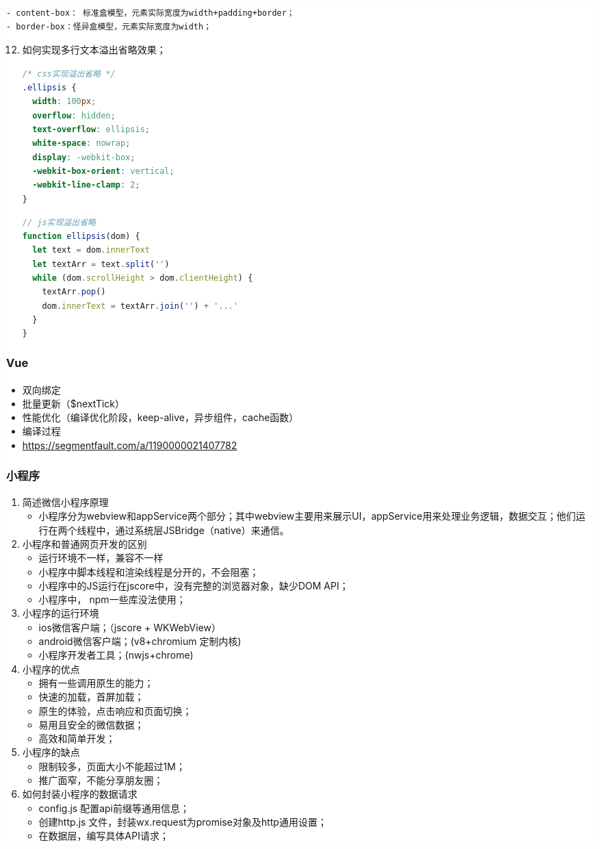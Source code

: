     - content-box： 标准盒模型，元素实际宽度为width+padding+border；
    - border-box：怪异盒模型，元素实际宽度为width；

12. 如何实现多行文本溢出省略效果；

    ```css
    /* css实现溢出省略 */
    .ellipsis {
      width: 100px;
      overflow: hidden;
      text-overflow: ellipsis;
      white-space: nowrap;
      display: -webkit-box;
      -webkit-box-orient: vertical;
      -webkit-line-clamp: 2;
    }
    ```

    ```javascript
    // js实现溢出省略
    function ellipsis(dom) {
      let text = dom.innerText
      let textArr = text.split('')
      while (dom.scrollHeight > dom.clientHeight) {
        textArr.pop()
        dom.innerText = textArr.join('') + '...'
      }
    }
    ```

### Vue

- 双向绑定
- 批量更新（$nextTick）
- 性能优化（编译优化阶段，keep-alive，异步组件，cache函数）
- 编译过程
- https://segmentfault.com/a/1190000021407782

### 小程序

1. 简述微信小程序原理
   - 小程序分为webview和appService两个部分；其中webview主要用来展示UI，appService用来处理业务逻辑，数据交互；他们运行在两个线程中，通过系统层JSBridge（native）来通信。
2. 小程序和普通网页开发的区别
   - 运行环境不一样，兼容不一样
   - 小程序中脚本线程和渲染线程是分开的，不会阻塞；
   - 小程序中的JS运行在jscore中，没有完整的浏览器对象，缺少DOM API；
   - 小程序中， npm一些库没法使用；
3. 小程序的运行环境
   - ios微信客户端；（jscore + WKWebView）
   - android微信客户端；(v8+chromium 定制内核)
   - 小程序开发者工具；(nwjs+chrome)
4. 小程序的优点
   - 拥有一些调用原生的能力；
   - 快速的加载，首屏加载；
   - 原生的体验，点击响应和页面切换；
   - 易用且安全的微信数据；
   - 高效和简单开发；
5. 小程序的缺点
   - 限制较多，页面大小不能超过1M；
   - 推广面窄，不能分享朋友圈；
6. 如何封装小程序的数据请求
   - config.js 配置api前缀等通用信息；
   - 创建http.js 文件，封装wx.request为promise对象及http通用设置；
   - 在数据层，编写具体API请求；